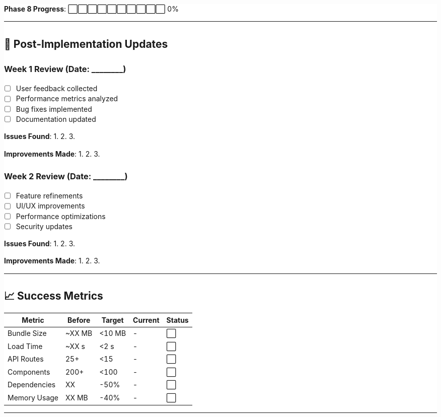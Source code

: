 **Phase 8 Progress**: ⬜⬜⬜⬜⬜⬜⬜⬜⬜⬜ 0%

---

## 🔄 Post-Implementation Updates

### Week 1 Review (Date: ________)
- [ ] User feedback collected
- [ ] Performance metrics analyzed
- [ ] Bug fixes implemented
- [ ] Documentation updated

**Issues Found**:
1. 
2. 
3. 

**Improvements Made**:
1. 
2. 
3. 

### Week 2 Review (Date: ________)
- [ ] Feature refinements
- [ ] UI/UX improvements
- [ ] Performance optimizations
- [ ] Security updates

**Issues Found**:
1. 
2. 
3. 

**Improvements Made**:
1. 
2. 
3. 

---

## 📈 Success Metrics

| Metric | Before | Target | Current | Status |
|--------|--------|--------|---------|--------|
| Bundle Size | ~XX MB | <10 MB | - | ⬜ |
| Load Time | ~XX s | <2 s | - | ⬜ |
| API Routes | 25+ | <15 | - | ⬜ |
| Components | 200+ | <100 | - | ⬜ |
| Dependencies | XX | -50% | - | ⬜ |
| Memory Usage | XX MB | -40% | - | ⬜ |

---